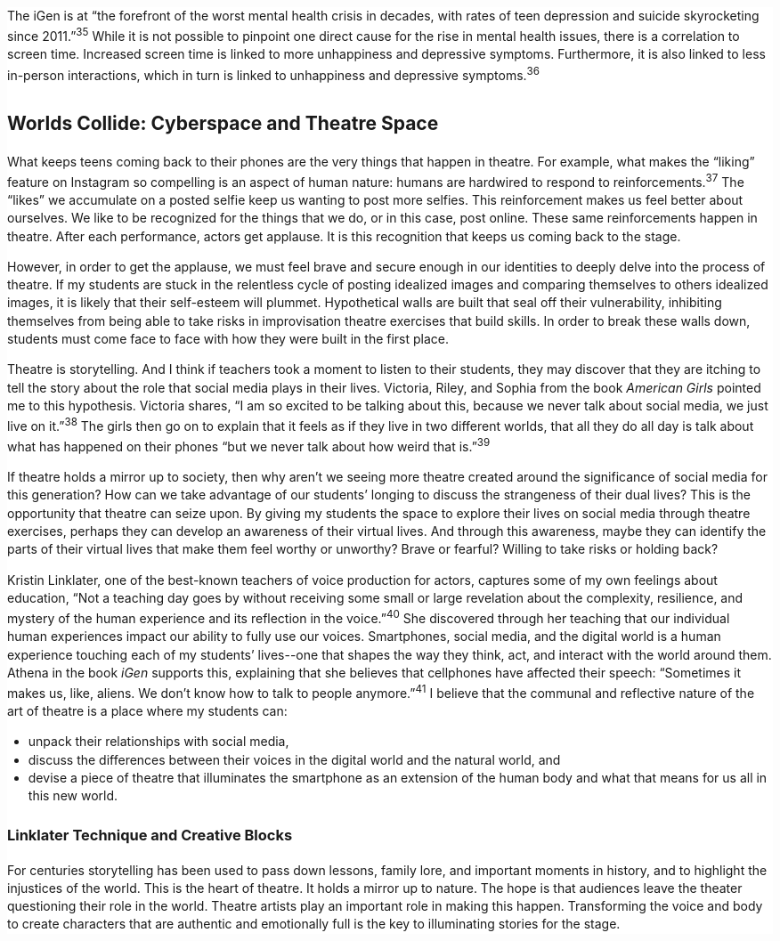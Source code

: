 <p>The iGen is at &ldquo;the forefront of the worst mental health crisis in decades, with rates of teen depression and suicide skyrocketing since 2011.&rdquo;<sup>35</sup> While it is not possible to pinpoint one direct cause for the rise in mental health issues, there is a correlation to screen time. Increased screen time is linked to more unhappiness and depressive symptoms. Furthermore, it is also linked to less in-person interactions, which in turn is linked to unhappiness and depressive symptoms.<sup>36</sup></p>
<h2>Worlds Collide: Cyberspace and Theatre Space</h2>
<p>What keeps teens coming back to their phones are the very things that happen in theatre. For example, what makes the &ldquo;liking&rdquo; feature on Instagram so compelling is an aspect of human nature: humans are hardwired to respond to reinforcements.<sup>37</sup> The &ldquo;likes&rdquo; we accumulate on a posted selfie keep us wanting to post more selfies. This reinforcement makes us feel better about ourselves. We like to be recognized for the things that we do, or in this case, post online. These same reinforcements happen in theatre. After each performance, actors get applause. It is this recognition that keeps us coming back to the stage.</p>
<p>However, in order to get the applause, we must feel brave and secure enough in our identities to deeply delve into the process of theatre. If my students are stuck in the relentless cycle of posting idealized images and comparing themselves to others idealized images, it is likely that their self-esteem will plummet. Hypothetical walls are built that seal off their vulnerability, inhibiting themselves from being able to take risks in improvisation theatre exercises that build skills. In order to break these walls down, students must come face to face with how they were built in the first place.</p>
<p>Theatre is storytelling. And I think if teachers took a moment to listen to their students, they may discover that they are itching to tell the story about the role that social media plays in their lives. Victoria, Riley, and Sophia from the book <em>American Girls</em> pointed me to this hypothesis. Victoria shares, &ldquo;I am so excited to be talking about this, because we never talk about social media, we just live on it.&rdquo;<sup>38</sup> The girls then go on to explain that it feels as if they live in two different worlds, that all they do all day is talk about what has happened on their phones &ldquo;but we never talk about how weird that is.&rdquo;<sup>39</sup></p>
<p>If theatre holds a mirror up to society, then why aren&rsquo;t we seeing more theatre created around the significance of social media for this generation? How can we take advantage of our students&rsquo; longing to discuss the strangeness of their dual lives? This is the opportunity that theatre can seize upon. By giving my students the space to explore their lives on social media through theatre exercises, perhaps they can develop an awareness of their virtual lives. And through this awareness, maybe they can identify the parts of their virtual lives that make them feel worthy or unworthy? Brave or fearful? Willing to take risks or holding back?</p>
<p>Kristin Linklater, one of the best-known teachers of voice production for actors, captures some of my own feelings about education, &ldquo;Not a teaching day goes by without receiving some small or large revelation about the complexity, resilience, and mystery of the human experience and its reflection in the voice.&rdquo;<sup>40</sup> She discovered through her teaching that our individual human experiences impact our ability to fully use our voices. Smartphones, social media, and the digital world is a human experience touching each of my students&rsquo; lives--one that shapes the way they think, act, and interact with the world around them. Athena in the book <em>iGen</em> supports this, explaining that she believes that cellphones have affected their speech: &ldquo;Sometimes it makes us, like, aliens. We don&rsquo;t know how to talk to people anymore.&rdquo;<sup>41</sup> I believe that the communal and reflective nature of the art of theatre is a place where my students can:</p>
<ul>
<li>unpack their relationships with social media,</li>
<li>discuss the differences between their voices in the digital world and the natural world, and</li>
<li>devise a piece of theatre that illuminates the smartphone as an extension of the human body and what that means for us all in this new world.</li>
</ul>
<h3>Linklater Technique and Creative Blocks</h3>
<p>For centuries storytelling has been used to pass down lessons, family lore, and important moments in history, and to highlight the injustices of the world. This is the heart of theatre. It holds a mirror up to nature. The hope is that audiences leave the theater questioning their role in the world. Theatre artists play an important role in making this happen. Transforming the voice and body to create characters that are authentic and emotionally full is the key to illuminating stories for the stage.</p>